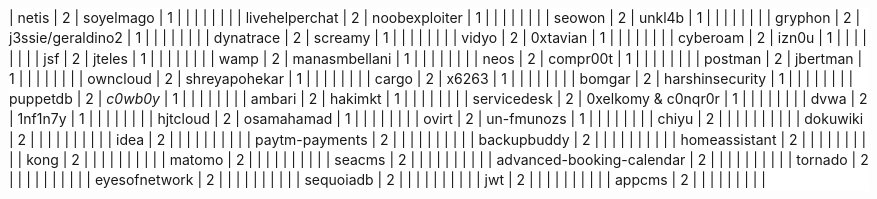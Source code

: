 | netis                                           |     2 | soyelmago                           |     1 |                      |       |          |       |      |       |
| livehelperchat                                  |     2 | noobexploiter                       |     1 |                      |       |          |       |      |       |
| seowon                                          |     2 | unkl4b                              |     1 |                      |       |          |       |      |       |
| gryphon                                         |     2 | j3ssie/geraldino2                   |     1 |                      |       |          |       |      |       |
| dynatrace                                       |     2 | screamy                             |     1 |                      |       |          |       |      |       |
| vidyo                                           |     2 | 0xtavian                            |     1 |                      |       |          |       |      |       |
| cyberoam                                        |     2 | izn0u                               |     1 |                      |       |          |       |      |       |
| jsf                                             |     2 | jteles                              |     1 |                      |       |          |       |      |       |
| wamp                                            |     2 | manasmbellani                       |     1 |                      |       |          |       |      |       |
| neos                                            |     2 | compr00t                            |     1 |                      |       |          |       |      |       |
| postman                                         |     2 | jbertman                            |     1 |                      |       |          |       |      |       |
| owncloud                                        |     2 | shreyapohekar                       |     1 |                      |       |          |       |      |       |
| cargo                                           |     2 | x6263                               |     1 |                      |       |          |       |      |       |
| bomgar                                          |     2 | harshinsecurity                     |     1 |                      |       |          |       |      |       |
| puppetdb                                        |     2 | _c0wb0y_                            |     1 |                      |       |          |       |      |       |
| ambari                                          |     2 | hakimkt                             |     1 |                      |       |          |       |      |       |
| servicedesk                                     |     2 | 0xelkomy & c0nqr0r                  |     1 |                      |       |          |       |      |       |
| dvwa                                            |     2 | 1nf1n7y                             |     1 |                      |       |          |       |      |       |
| hjtcloud                                        |     2 | osamahamad                          |     1 |                      |       |          |       |      |       |
| ovirt                                           |     2 | un-fmunozs                          |     1 |                      |       |          |       |      |       |
| chiyu                                           |     2 |                                     |       |                      |       |          |       |      |       |
| dokuwiki                                        |     2 |                                     |       |                      |       |          |       |      |       |
| idea                                            |     2 |                                     |       |                      |       |          |       |      |       |
| paytm-payments                                  |     2 |                                     |       |                      |       |          |       |      |       |
| backupbuddy                                     |     2 |                                     |       |                      |       |          |       |      |       |
| homeassistant                                   |     2 |                                     |       |                      |       |          |       |      |       |
| kong                                            |     2 |                                     |       |                      |       |          |       |      |       |
| matomo                                          |     2 |                                     |       |                      |       |          |       |      |       |
| seacms                                          |     2 |                                     |       |                      |       |          |       |      |       |
| advanced-booking-calendar                       |     2 |                                     |       |                      |       |          |       |      |       |
| tornado                                         |     2 |                                     |       |                      |       |          |       |      |       |
| eyesofnetwork                                   |     2 |                                     |       |                      |       |          |       |      |       |
| sequoiadb                                       |     2 |                                     |       |                      |       |          |       |      |       |
| jwt                                             |     2 |                                     |       |                      |       |          |       |      |       |
| appcms                                          |     2 |                                     |       |                      |       |          |       |      |       |